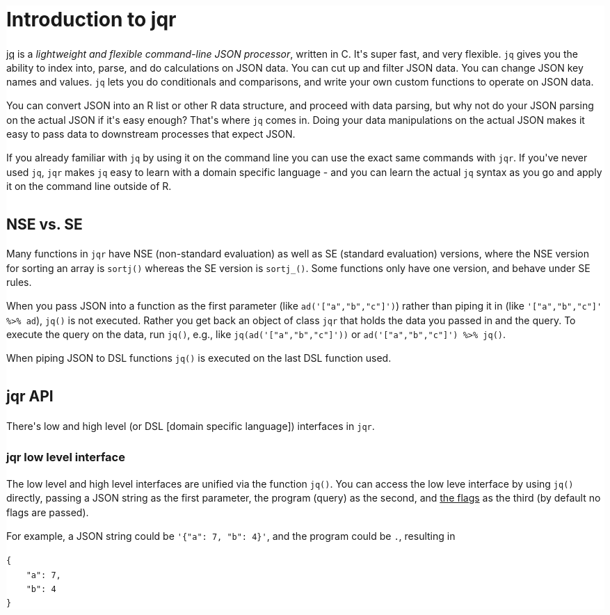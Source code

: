 



Introduction to jqr
===================

[jq](https://stedolan.github.io/jq/) is a _lightweight and flexible command-line JSON processor_, written in C. It's super fast, and very flexible. `jq` gives you the ability to index into, parse, and do calculations on JSON data. You can cut up and filter JSON data. You can change JSON key names and values. `jq` lets you do conditionals and comparisons, and write your own custom functions to operate on JSON data.

You can convert JSON into an R list or other R data structure, and proceed with data parsing, but why not do your JSON parsing on the actual JSON if it's easy enough?  That's where `jq` comes in. Doing your data manipulations on the actual JSON makes it easy to pass data to downstream processes that expect JSON.

If you already familiar with `jq` by using it on the command line you can use the exact same commands with `jqr`. If you've never used `jq`, `jqr` makes `jq` easy to learn with a domain specific language - and you can learn the actual `jq` syntax as you go and apply it on the command line outside of R.

## NSE vs. SE

Many functions in `jqr` have NSE (non-standard evaluation) as well as SE (standard evaluation) versions, where the NSE version for sorting an array is `sortj()` whereas the SE version is `sortj_()`. Some functions only have one version, and behave under SE rules. 

When you pass JSON into a function as the first parameter (like `ad('["a","b","c"]')`) rather than piping it in (like `'["a","b","c"]' %>% ad`), `jq()` is not executed. Rather you get back an object of class `jqr` that holds the data you passed in and the query. To execute the query on the data, run `jq()`, e.g., like `jq(ad('["a","b","c"]'))` or `ad('["a","b","c"]') %>% jq()`.

When piping JSON to DSL functions `jq()` is executed on the last DSL function used.

## jqr API

There's low and high level (or DSL [domain specific language]) interfaces in `jqr`.

### jqr low level interface

The low level and high level interfaces are unified via the function `jq()`. You can access the low leve interface by using `jq()` directly, passing a JSON string as the first parameter, the program (query) as the second, and [the flags](https://stedolan.github.io/jq/manual/#Invokingjq) as the third (by default no flags are passed).

For example, a JSON string could be `'{"a": 7, "b": 4}'`, and the program could be `.`, resulting in

```
{
    "a": 7,
    "b": 4
}
```
